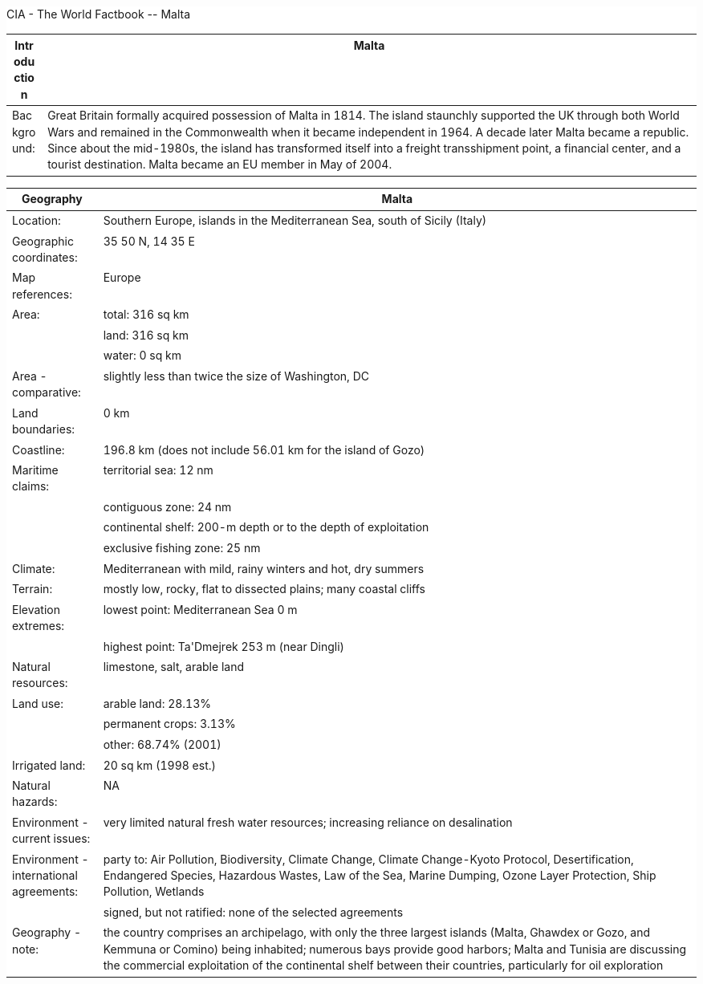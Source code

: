 CIA - The World Factbook -- Malta

| Introduction | Malta |
| --- | --- |
| Background: | Great Britain formally acquired possession of Malta in 1814. The island staunchly supported the UK through both World Wars and remained in the Commonwealth when it became independent in 1964. A decade later Malta became a republic. Since about the mid-1980s, the island has transformed itself into a freight transshipment point, a financial center, and a tourist destination. Malta became an EU member in May of 2004. |

| Geography | Malta |
| --- | --- |
| Location: | Southern Europe, islands in the Mediterranean Sea, south of Sicily (Italy) |
| Geographic coordinates: | 35 50 N, 14 35 E |
| Map references: | Europe |
| Area: | total: 316 sq km |
| | land: 316 sq km |
| | water: 0 sq km |
| Area - comparative: | slightly less than twice the size of Washington, DC |
| Land boundaries: | 0 km |
| Coastline: | 196.8 km (does not include 56.01 km for the island of Gozo) |
| Maritime claims: | territorial sea: 12 nm |
| | contiguous zone: 24 nm |
| | continental shelf: 200-m depth or to the depth of exploitation |
| | exclusive fishing zone: 25 nm |
| Climate: | Mediterranean with mild, rainy winters and hot, dry summers |
| Terrain: | mostly low, rocky, flat to dissected plains; many coastal cliffs |
| Elevation extremes: | lowest point: Mediterranean Sea 0 m |
| | highest point: Ta'Dmejrek 253 m (near Dingli) |
| Natural resources: | limestone, salt, arable land |
| Land use: | arable land: 28.13% |
| | permanent crops: 3.13% |
| | other: 68.74% (2001) |
| Irrigated land: | 20 sq km (1998 est.) |
| Natural hazards: | NA |
| Environment - current issues: | very limited natural fresh water resources; increasing reliance on desalination |
| Environment - international agreements: | party to: Air Pollution, Biodiversity, Climate Change, Climate Change-Kyoto Protocol, Desertification, Endangered Species, Hazardous Wastes, Law of the Sea, Marine Dumping, Ozone Layer Protection, Ship Pollution, Wetlands |
| | signed, but not ratified: none of the selected agreements |
| Geography - note: | the country comprises an archipelago, with only the three largest islands (Malta, Ghawdex or Gozo, and Kemmuna or Comino) being inhabited; numerous bays provide good harbors; Malta and Tunisia are discussing the commercial exploitation of the continental shelf between their countries, particularly for oil exploration |
